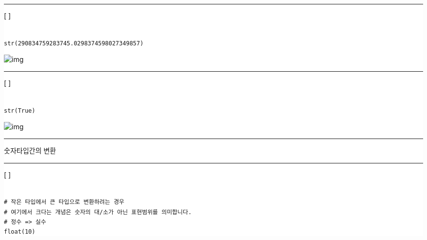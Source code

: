

------



[ ]



```

str(290834759283745.0298374598027349857)
```

![img](https://lh3.googleusercontent.com/a/default-user=s64)



<iframe allow="" sandbox="allow-downloads allow-forms allow-pointer-lock allow-popups allow-same-origin allow-scripts allow-popups-to-escape-sandbox" src="https://tamswgk648l-496ff2e9c6d22116-0-colab.googleusercontent.com/outputframe.html?vrz=colab-20211221-060057-RC00_417582297" class="" style="border: 0px; display: block; width: 672.23px; height: 35px;"></iframe>



------



[ ]



```

str(True)
```

![img](https://lh3.googleusercontent.com/a/default-user=s64)



<iframe allow="" sandbox="allow-downloads allow-forms allow-pointer-lock allow-popups allow-same-origin allow-scripts allow-popups-to-escape-sandbox" src="https://tamswgk648l-496ff2e9c6d22116-0-colab.googleusercontent.com/outputframe.html?vrz=colab-20211221-060057-RC00_417582297" class="" style="border: 0px; display: block; width: 672.23px; height: 35px;"></iframe>



------



숫자타입간의 변환



------



[ ]



```

# 작은 타입에서 큰 타입으로 변환하려는 경우
# 여기에서 크다는 개념은 숫자의 대/소가 아닌 표현범위를 의미합니다. 
# 정수 => 실수
float(10)
```
